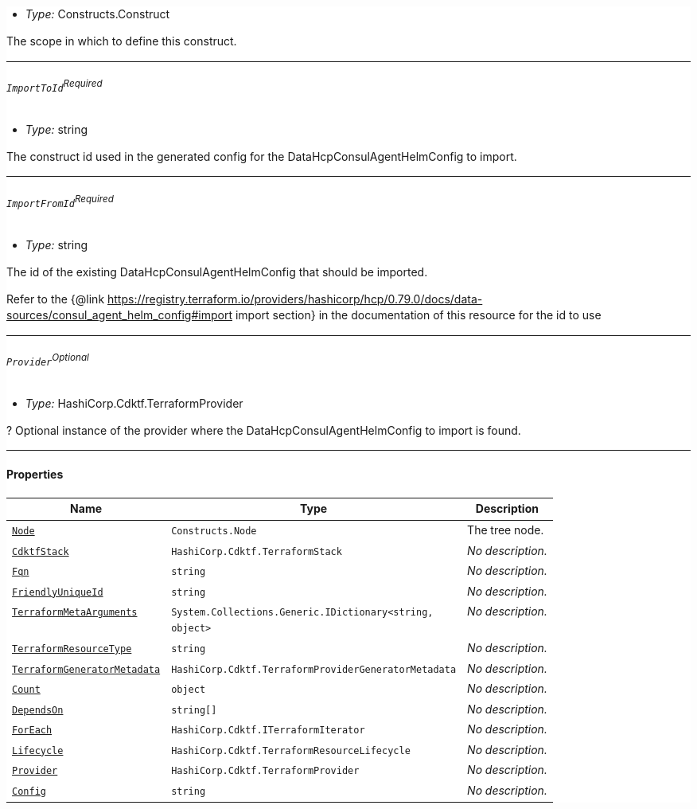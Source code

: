 - *Type:* Constructs.Construct

The scope in which to define this construct.

---

###### `ImportToId`<sup>Required</sup> <a name="ImportToId" id="@cdktf/provider-hcp.dataHcpConsulAgentHelmConfig.DataHcpConsulAgentHelmConfig.generateConfigForImport.parameter.importToId"></a>

- *Type:* string

The construct id used in the generated config for the DataHcpConsulAgentHelmConfig to import.

---

###### `ImportFromId`<sup>Required</sup> <a name="ImportFromId" id="@cdktf/provider-hcp.dataHcpConsulAgentHelmConfig.DataHcpConsulAgentHelmConfig.generateConfigForImport.parameter.importFromId"></a>

- *Type:* string

The id of the existing DataHcpConsulAgentHelmConfig that should be imported.

Refer to the {@link https://registry.terraform.io/providers/hashicorp/hcp/0.79.0/docs/data-sources/consul_agent_helm_config#import import section} in the documentation of this resource for the id to use

---

###### `Provider`<sup>Optional</sup> <a name="Provider" id="@cdktf/provider-hcp.dataHcpConsulAgentHelmConfig.DataHcpConsulAgentHelmConfig.generateConfigForImport.parameter.provider"></a>

- *Type:* HashiCorp.Cdktf.TerraformProvider

? Optional instance of the provider where the DataHcpConsulAgentHelmConfig to import is found.

---

#### Properties <a name="Properties" id="Properties"></a>

| **Name** | **Type** | **Description** |
| --- | --- | --- |
| <code><a href="#@cdktf/provider-hcp.dataHcpConsulAgentHelmConfig.DataHcpConsulAgentHelmConfig.property.node">Node</a></code> | <code>Constructs.Node</code> | The tree node. |
| <code><a href="#@cdktf/provider-hcp.dataHcpConsulAgentHelmConfig.DataHcpConsulAgentHelmConfig.property.cdktfStack">CdktfStack</a></code> | <code>HashiCorp.Cdktf.TerraformStack</code> | *No description.* |
| <code><a href="#@cdktf/provider-hcp.dataHcpConsulAgentHelmConfig.DataHcpConsulAgentHelmConfig.property.fqn">Fqn</a></code> | <code>string</code> | *No description.* |
| <code><a href="#@cdktf/provider-hcp.dataHcpConsulAgentHelmConfig.DataHcpConsulAgentHelmConfig.property.friendlyUniqueId">FriendlyUniqueId</a></code> | <code>string</code> | *No description.* |
| <code><a href="#@cdktf/provider-hcp.dataHcpConsulAgentHelmConfig.DataHcpConsulAgentHelmConfig.property.terraformMetaArguments">TerraformMetaArguments</a></code> | <code>System.Collections.Generic.IDictionary<string, object></code> | *No description.* |
| <code><a href="#@cdktf/provider-hcp.dataHcpConsulAgentHelmConfig.DataHcpConsulAgentHelmConfig.property.terraformResourceType">TerraformResourceType</a></code> | <code>string</code> | *No description.* |
| <code><a href="#@cdktf/provider-hcp.dataHcpConsulAgentHelmConfig.DataHcpConsulAgentHelmConfig.property.terraformGeneratorMetadata">TerraformGeneratorMetadata</a></code> | <code>HashiCorp.Cdktf.TerraformProviderGeneratorMetadata</code> | *No description.* |
| <code><a href="#@cdktf/provider-hcp.dataHcpConsulAgentHelmConfig.DataHcpConsulAgentHelmConfig.property.count">Count</a></code> | <code>object</code> | *No description.* |
| <code><a href="#@cdktf/provider-hcp.dataHcpConsulAgentHelmConfig.DataHcpConsulAgentHelmConfig.property.dependsOn">DependsOn</a></code> | <code>string[]</code> | *No description.* |
| <code><a href="#@cdktf/provider-hcp.dataHcpConsulAgentHelmConfig.DataHcpConsulAgentHelmConfig.property.forEach">ForEach</a></code> | <code>HashiCorp.Cdktf.ITerraformIterator</code> | *No description.* |
| <code><a href="#@cdktf/provider-hcp.dataHcpConsulAgentHelmConfig.DataHcpConsulAgentHelmConfig.property.lifecycle">Lifecycle</a></code> | <code>HashiCorp.Cdktf.TerraformResourceLifecycle</code> | *No description.* |
| <code><a href="#@cdktf/provider-hcp.dataHcpConsulAgentHelmConfig.DataHcpConsulAgentHelmConfig.property.provider">Provider</a></code> | <code>HashiCorp.Cdktf.TerraformProvider</code> | *No description.* |
| <code><a href="#@cdktf/provider-hcp.dataHcpConsulAgentHelmConfig.DataHcpConsulAgentHelmConfig.property.config">Config</a></code> | <code>string</code> | *No description.* |